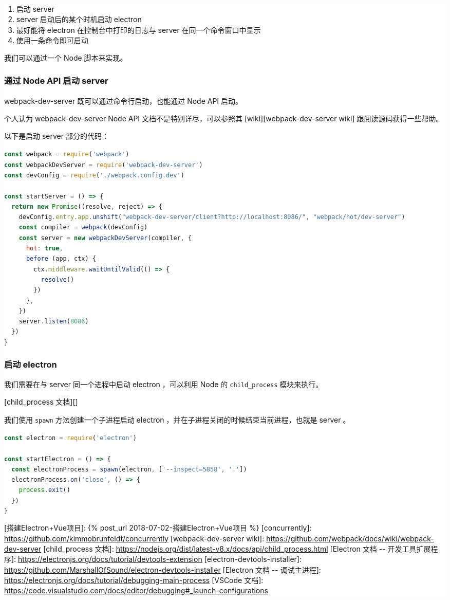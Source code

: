 1. 启动 server
2. server 启动后的某个时机启动 electron
3. 最好能将 electron 在控制台中打印的日志与 server 在同一个命令窗口中显示
4. 使用一条命令即可启动

我们可以通过一个 Node 脚本来实现。

### 通过 Node API 启动 server

webpack-dev-server 既可以通过命令行启动，也能通过 Node API 启动。

个人认为 webpack-dev-server Node API 文档不是特别详尽，可以参照其 [wiki][webpack-dev-server wiki] 跟阅读源码获得一些帮助。

以下是启动 server 部分的代码：

```javascript
const webpack = require('webpack')
const webpackDevServer = require('webpack-dev-server')
const devConfig = require('./webpack.config.dev')

const startServer = () => {
  return new Promise((resolve, reject) => {
    devConfig.entry.app.unshift("webpack-dev-server/client?http://localhost:8086/", "webpack/hot/dev-server")
    const compiler = webpack(devConfig)
    const server = new webpackDevServer(compiler, {
      hot: true,
      before (app, ctx) {
        ctx.middleware.waitUntilValid(() => {
          resolve()
        })
      },
    })
    server.listen(8086)
  })
}
```

### 启动 electron

我们需要在与 server 同一个进程中启动 electron ，可以利用 Node 的 `child_process` 模块来执行。

[child_process 文档][]

我们使用 `spawn` 方法创建一个子进程启动 electron ，并在子进程关闭的时候结束当前进程，也就是 server 。

```javascript
const electron = require('electron')

const startElectron = () => {
  const electronProcess = spawn(electron, ['--inspect=5858', '.'])
  electronProcess.on('close', () => {
    process.exit()
  })
}
```


[搭建Electron+Vue项目]: {% post_url 2018-07-02-搭建Electron+Vue项目 %}
[concurrently]: https://github.com/kimmobrunfeldt/concurrently
[webpack-dev-server wiki]: https://github.com/webpack/docs/wiki/webpack-dev-server
[child_process 文档]: https://nodejs.org/dist/latest-v8.x/docs/api/child_process.html
[Electron 文档 -- 开发工具扩展程序]: https://electronjs.org/docs/tutorial/devtools-extension
[electron-devtools-installer]: https://github.com/MarshallOfSound/electron-devtools-installer
[Electron 文档 -- 调试主进程]: https://electronjs.org/docs/tutorial/debugging-main-process
[VSCode 文档]: https://code.visualstudio.com/docs/editor/debugging#_launch-configurations